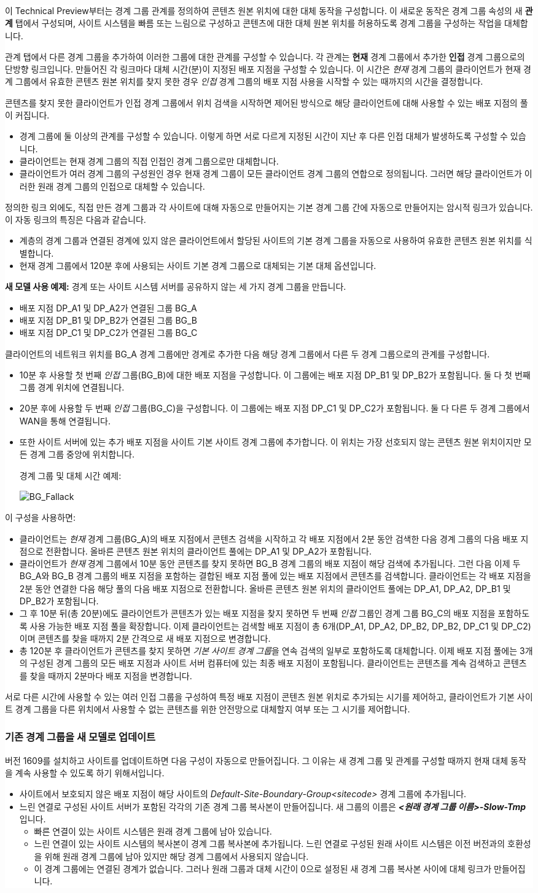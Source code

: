 이 Technical Preview부터는 경계 그룹 관계를 정의하여 콘텐츠 원본 위치에 대한 대체 동작을 구성합니다. 이 새로운 동작은 경계 그룹 속성의 새 **관계** 탭에서 구성되며, 사이트 시스템을 빠름 또는 느림으로 구성하고 콘텐츠에 대한 대체 원본 위치를 허용하도록 경계 그룹을 구성하는 작업을 대체합니다.

관계 탭에서 다른 경계 그룹을 추가하여 이러한 그룹에 대한 관계를 구성할 수 있습니다. 각 관계는 **현재** 경계 그룹에서 추가한 **인접** 경계 그룹으로의 단방향 링크입니다. 만들어진 각 링크마다 대체 시간(분)이 지정된 배포 지점을 구성할 수 있습니다. 이 시간은 *현재* 경계 그룹의 클라이언트가 현재 경계 그룹에서 유효한 콘텐츠 원본 위치를 찾지 못한 경우 *인접* 경계 그룹의 배포 지점 사용을 시작할 수 있는 때까지의 시간을 결정합니다.

콘텐츠를 찾지 못한 클라이언트가 인접 경계 그룹에서 위치 검색을 시작하면 제어된 방식으로 해당 클라이언트에 대해 사용할 수 있는 배포 지점의 풀이 커집니다.  

- 경계 그룹에 둘 이상의 관계를 구성할 수 있습니다. 이렇게 하면 서로 다르게 지정된 시간이 지난 후 다른 인접 대체가 발생하도록 구성할 수 있습니다.
- 클라이언트는 현재 경계 그룹의 직접 인접인 경계 그룹으로만 대체합니다.
- 클라이언트가 여러 경계 그룹의 구성원인 경우 현재 경계 그룹이 모든 클라이언트 경계 그룹의 연합으로 정의됩니다.  그러면 해당 클라이언트가 이러한 원래 경계 그룹의 인접으로 대체할 수 있습니다.

정의한 링크 외에도, 직접 만든 경계 그룹과 각 사이트에 대해 자동으로 만들어지는 기본 경계 그룹 간에 자동으로 만들어지는 암시적 링크가 있습니다. 이 자동 링크의 특징은 다음과 같습니다.
- 계층의 경계 그룹과 연결된 경계에 있지 않은 클라이언트에서 할당된 사이트의 기본 경계 그룹을 자동으로 사용하여 유효한 콘텐츠 원본 위치를 식별합니다.   
-  현재 경계 그룹에서 120분 후에 사용되는 사이트 기본 경계 그룹으로 대체되는 기본 대체 옵션입니다.

**새 모델 사용 예제:** 경계 또는 사이트 시스템 서버를 공유하지 않는 세 가지 경계 그룹을 만듭니다.
- 배포 지점 DP_A1 및 DP_A2가 연결된 그룹 BG_A
- 배포 지점 DP_B1 및 DP_B2가 연결된 그룹 BG_B
- 배포 지점 DP_C1 및 DP_C2가 연결된 그룹 BG_C

클라이언트의 네트워크 위치를 BG_A 경계 그룹에만 경계로 추가한 다음 해당 경계 그룹에서 다른 두 경계 그룹으로의 관계를 구성합니다.
- 10분 후 사용할 첫 번째 *인접* 그룹(BG_B)에 대한 배포 지점을 구성합니다. 이 그룹에는 배포 지점 DP_B1 및 DP_B2가 포함됩니다. 둘 다 첫 번째 그룹 경계 위치에 연결됩니다.
- 20분 후에 사용할 두 번째 *인접* 그룹(BG_C)을 구성합니다. 이 그룹에는 배포 지점 DP_C1 및 DP_C2가 포함됩니다. 둘 다 다른 두 경계 그룹에서 WAN을 통해 연결됩니다.
- 또한 사이트 서버에 있는 추가 배포 지점을 사이트 기본 사이트 경계 그룹에 추가합니다. 이 위치는 가장 선호되지 않는 콘텐츠 원본 위치이지만 모든 경계 그룹 중앙에 위치합니다.

  경계 그룹 및 대체 시간 예제:

  ![BG_Fallack](media/BG_Fallback.png)


이 구성을 사용하면:
- 클라이언트는 *현재* 경계 그룹(BG_A)의 배포 지점에서 콘텐츠 검색을 시작하고 각 배포 지점에서 2분 동안 검색한 다음 경계 그룹의 다음 배포 지점으로 전환합니다. 올바른 콘텐츠 원본 위치의 클라이언트 풀에는 DP_A1 및 DP_A2가 포함됩니다.
- 클라이언트가 *현재* 경계 그룹에서 10분 동안 콘텐츠를 찾지 못하면 BG_B 경계 그룹의 배포 지점이 해당 검색에 추가됩니다. 그런 다음 이제 두 BG_A와 BG_B 경계 그룹의 배포 지점을 포함하는 결합된 배포 지점 풀에 있는 배포 지점에서 콘텐츠를 검색합니다. 클라이언트는 각 배포 지점을 2분 동안 연결한 다음 해당 풀의 다음 배포 지점으로 전환합니다. 올바른 콘텐츠 원본 위치의 클라이언트 풀에는 DP_A1, DP_A2, DP_B1 및 DP_B2가 포함됩니다.
- 그 후 10분 뒤(총 20분)에도 클라이언트가 콘텐츠가 있는 배포 지점을 찾지 못하면 두 번째 *인접* 그룹인 경계 그룹 BG_C의 배포 지점을 포함하도록 사용 가능한 배포 지점 풀을 확장합니다. 이제 클라이언트는 검색할 배포 지점이 총 6개(DP_A1, DP_A2, DP_B2, DP_B2, DP_C1 및 DP_C2)이며 콘텐츠를 찾을 때까지 2분 간격으로 새 배포 지점으로 변경합니다.
- 총 120분 후 클라이언트가 콘텐츠를 찾지 못하면 *기본 사이트 경계 그룹*을 연속 검색의 일부로 포함하도록 대체합니다. 이제 배포 지점 풀에는 3개의 구성된 경계 그룹의 모든 배포 지점과 사이트 서버 컴퓨터에 있는 최종 배포 지점이 포함됩니다.  클라이언트는 콘텐츠를 계속 검색하고 콘텐츠를 찾을 때까지 2분마다 배포 지점을 변경합니다.

서로 다른 시간에 사용할 수 있는 여러 인접 그룹을 구성하여 특정 배포 지점이 콘텐츠 원본 위치로 추가되는 시기를 제어하고, 클라이언트가 기본 사이트 경계 그룹을 다른 위치에서 사용할 수 없는 콘텐츠를 위한 안전망으로 대체할지 여부 또는 그 시기를 제어합니다.


### <a name="bkmk_update"></a>기존 경계 그룹을 새 모델로 업데이트
버전 1609를 설치하고 사이트를 업데이트하면 다음 구성이 자동으로 만들어집니다. 그 이유는 새 경계 그룹 및 관계를 구성할 때까지 현재 대체 동작을 계속 사용할 수 있도록 하기 위해서입니다.  
- 사이트에서 보호되지 않은 배포 지점이 해당 사이트의 *Default-Site-Boundary-Group\<sitecode>* 경계 그룹에 추가됩니다.
- 느린 연결로 구성된 사이트 서버가 포함된 각각의 기존 경계 그룹 복사본이 만들어집니다. 새 그룹의 이름은 ***\<원래 경계 그룹 이름>-Slow-Tmp***입니다.  
  -   빠른 연결이 있는 사이트 시스템은 원래 경계 그룹에 남아 있습니다.
  -   느린 연결이 있는 사이트 시스템의 복사본이 경계 그룹 복사본에 추가됩니다. 느린 연결로 구성된 원래 사이트 시스템은 이전 버전과의 호환성을 위해 원래 경계 그룹에 남아 있지만 해당 경계 그룹에서 사용되지 않습니다.
  -   이 경계 그룹에는 연결된 경계가 없습니다. 그러나 원래 그룹과 대체 시간이 0으로 설정된 새 경계 그룹 복사본 사이에 대체 링크가 만들어집니다.
